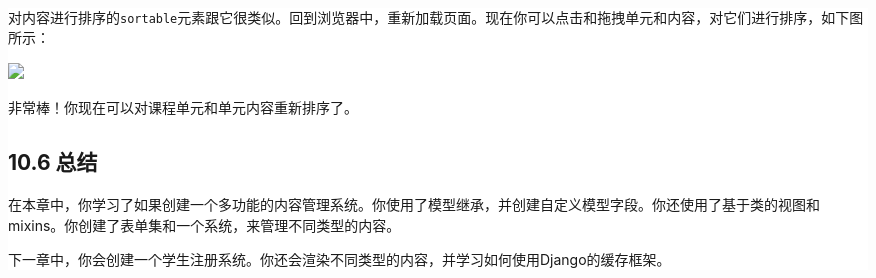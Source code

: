 对内容进行排序的`sortable`元素跟它很类似。回到浏览器中，重新加载页面。现在你可以点击和拖拽单元和内容，对它们进行排序，如下图所示：

![](http://ooyedgh9k.bkt.clouddn.com/%E5%9B%BE10.13.png)

非常棒！你现在可以对课程单元和单元内容重新排序了。

## 10.6 总结

在本章中，你学习了如果创建一个多功能的内容管理系统。你使用了模型继承，并创建自定义模型字段。你还使用了基于类的视图和mixins。你创建了表单集和一个系统，来管理不同类型的内容。

下一章中，你会创建一个学生注册系统。你还会渲染不同类型的内容，并学习如何使用Django的缓存框架。
